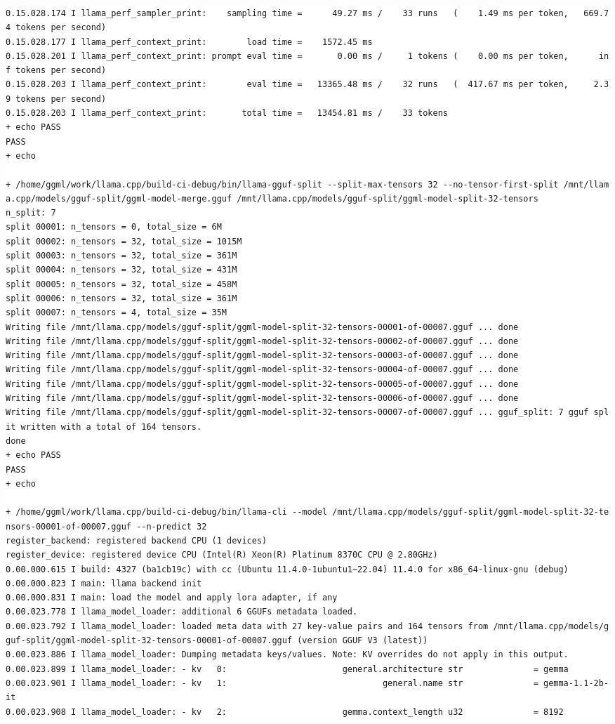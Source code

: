 ```
0.15.028.174 I llama_perf_sampler_print:    sampling time =      49.27 ms /    33 runs   (    1.49 ms per token,   669.74 tokens per second)
0.15.028.177 I llama_perf_context_print:        load time =    1572.45 ms
0.15.028.201 I llama_perf_context_print: prompt eval time =       0.00 ms /     1 tokens (    0.00 ms per token,      inf tokens per second)
0.15.028.203 I llama_perf_context_print:        eval time =   13365.48 ms /    32 runs   (  417.67 ms per token,     2.39 tokens per second)
0.15.028.203 I llama_perf_context_print:       total time =   13454.81 ms /    33 tokens
+ echo PASS
PASS
+ echo

+ /home/ggml/work/llama.cpp/build-ci-debug/bin/llama-gguf-split --split-max-tensors 32 --no-tensor-first-split /mnt/llama.cpp/models/gguf-split/ggml-model-merge.gguf /mnt/llama.cpp/models/gguf-split/ggml-model-split-32-tensors
n_split: 7
split 00001: n_tensors = 0, total_size = 6M
split 00002: n_tensors = 32, total_size = 1015M
split 00003: n_tensors = 32, total_size = 361M
split 00004: n_tensors = 32, total_size = 431M
split 00005: n_tensors = 32, total_size = 458M
split 00006: n_tensors = 32, total_size = 361M
split 00007: n_tensors = 4, total_size = 35M
Writing file /mnt/llama.cpp/models/gguf-split/ggml-model-split-32-tensors-00001-of-00007.gguf ... done
Writing file /mnt/llama.cpp/models/gguf-split/ggml-model-split-32-tensors-00002-of-00007.gguf ... done
Writing file /mnt/llama.cpp/models/gguf-split/ggml-model-split-32-tensors-00003-of-00007.gguf ... done
Writing file /mnt/llama.cpp/models/gguf-split/ggml-model-split-32-tensors-00004-of-00007.gguf ... done
Writing file /mnt/llama.cpp/models/gguf-split/ggml-model-split-32-tensors-00005-of-00007.gguf ... done
Writing file /mnt/llama.cpp/models/gguf-split/ggml-model-split-32-tensors-00006-of-00007.gguf ... done
Writing file /mnt/llama.cpp/models/gguf-split/ggml-model-split-32-tensors-00007-of-00007.gguf ... gguf_split: 7 gguf split written with a total of 164 tensors.
done
+ echo PASS
PASS
+ echo

+ /home/ggml/work/llama.cpp/build-ci-debug/bin/llama-cli --model /mnt/llama.cpp/models/gguf-split/ggml-model-split-32-tensors-00001-of-00007.gguf --n-predict 32
register_backend: registered backend CPU (1 devices)
register_device: registered device CPU (Intel(R) Xeon(R) Platinum 8370C CPU @ 2.80GHz)
0.00.000.615 I build: 4327 (ba1cb19c) with cc (Ubuntu 11.4.0-1ubuntu1~22.04) 11.4.0 for x86_64-linux-gnu (debug)
0.00.000.823 I main: llama backend init
0.00.000.831 I main: load the model and apply lora adapter, if any
0.00.023.778 I llama_model_loader: additional 6 GGUFs metadata loaded.
0.00.023.792 I llama_model_loader: loaded meta data with 27 key-value pairs and 164 tensors from /mnt/llama.cpp/models/gguf-split/ggml-model-split-32-tensors-00001-of-00007.gguf (version GGUF V3 (latest))
0.00.023.886 I llama_model_loader: Dumping metadata keys/values. Note: KV overrides do not apply in this output.
0.00.023.899 I llama_model_loader: - kv   0:                       general.architecture str              = gemma
0.00.023.901 I llama_model_loader: - kv   1:                               general.name str              = gemma-1.1-2b-it
0.00.023.908 I llama_model_loader: - kv   2:                       gemma.context_length u32              = 8192
```